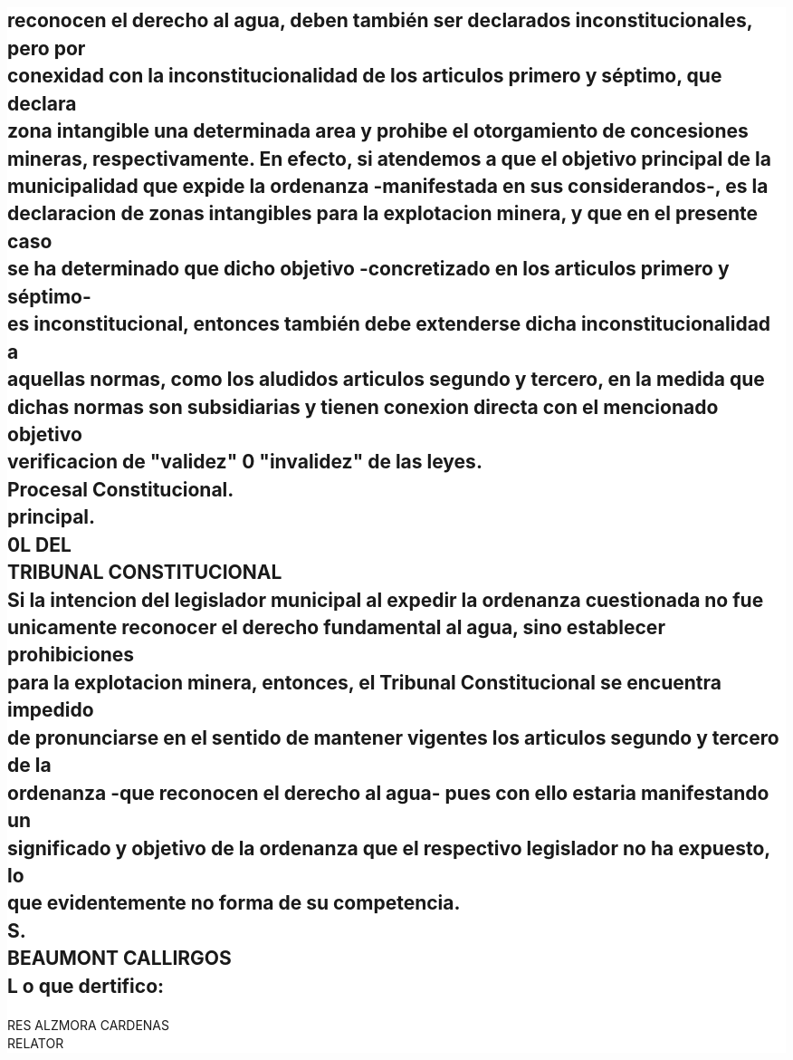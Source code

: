 reconocen el derecho al agua, deben también ser declarados inconstitucionales, pero por  
conexidad con la inconstitucionalidad de los articulos primero y séptimo, que declara  
zona intangible una determinada area y prohibe el otorgamiento de concesiones  
mineras, respectivamente. En efecto, si atendemos a que el objetivo principal de la  
municipalidad que expide la ordenanza -manifestada en sus considerandos-, es la  
declaracion de zonas intangibles para la explotacion minera, y que en el presente caso  
se ha determinado que dicho objetivo -concretizado en los articulos primero y séptimo-  
es inconstitucional, entonces también debe extenderse dicha inconstitucionalidad a  
aquellas normas, como los aludidos articulos segundo y tercero, en la medida que  
dichas normas son subsidiarias y tienen conexion directa con el mencionado objetivo  
verificacion de "validez" 0 "invalidez" de las leyes.  
Procesal Constitucional.  
principal.  
0L DEL  
TRIBUNAL CONSTITUCIONAL  
Si la intencion del legislador municipal al expedir la ordenanza cuestionada no fue  
unicamente reconocer el derecho fundamental al agua, sino establecer prohibiciones  
para la explotacion minera, entonces, el Tribunal Constitucional se encuentra impedido  
de pronunciarse en el sentido de mantener vigentes los articulos segundo y tercero de la  
ordenanza -que reconocen el derecho al agua- pues con ello estaria manifestando un  
significado y objetivo de la ordenanza que el respectivo legislador no ha expuesto, lo  
que evidentemente no forma de su competencia.  
S.  
BEAUMONT CALLIRGOS  
L o que dertifico:  
-  
RES ALZMORA CARDENAS  
RELATOR